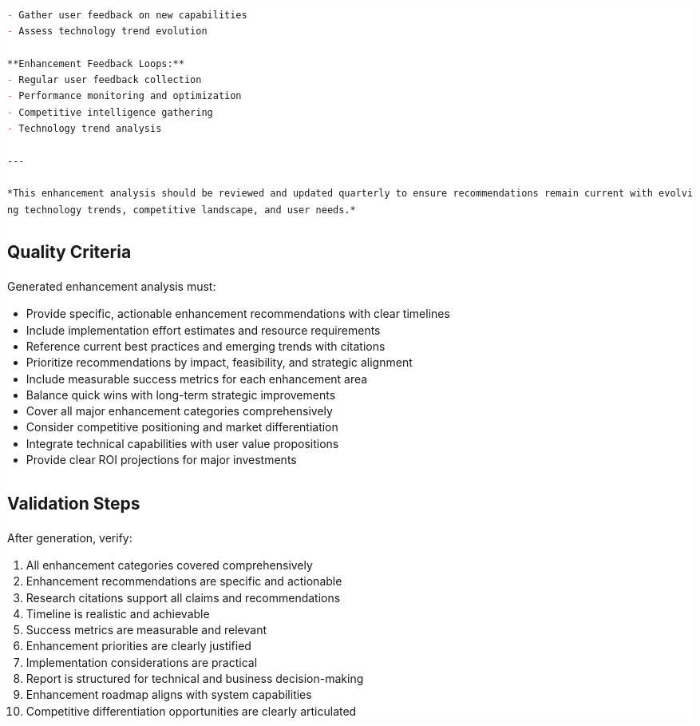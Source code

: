 ````markdown
- Gather user feedback on new capabilities
- Assess technology trend evolution

**Enhancement Feedback Loops:**
- Regular user feedback collection
- Performance monitoring and optimization
- Competitive intelligence gathering
- Technology trend analysis

---

*This enhancement analysis should be reviewed and updated quarterly to ensure recommendations remain current with evolving technology trends, competitive landscape, and user needs.*
````

## Quality Criteria

Generated enhancement analysis must:

- Provide specific, actionable enhancement recommendations with clear timelines
- Include implementation effort estimates and resource requirements
- Reference current best practices and emerging trends with citations
- Prioritize recommendations by impact, feasibility, and strategic alignment
- Include measurable success metrics for each enhancement area
- Balance quick wins with long-term strategic improvements
- Cover all major enhancement categories comprehensively
- Consider competitive positioning and market differentiation
- Integrate technical capabilities with user value propositions
- Provide clear ROI projections for major investments

## Validation Steps

After generation, verify:

1. All enhancement categories covered comprehensively
2. Enhancement recommendations are specific and actionable
3. Research citations support all claims and recommendations
4. Timeline is realistic and achievable
5. Success metrics are measurable and relevant
6. Enhancement priorities are clearly justified
7. Implementation considerations are practical
8. Report is structured for technical and business decision-making
9. Enhancement roadmap aligns with system capabilities
10. Competitive differentiation opportunities are clearly articulated
